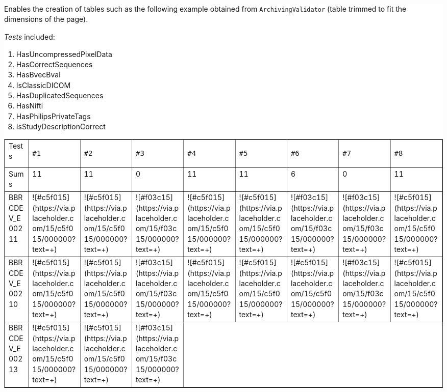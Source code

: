 Enables the creation of tables such as the following example obtained from
`ArchivingValidator` (table trimmed to fit the dimensions of the page).

_Tests_ included:

1. HasUncompressedPixelData
2. HasCorrectSequences
3. HasBvecBval
4. IsClassicDICOM
5. HasDuplicatedSequences
6. HasNifti
7. HasPhilipsPrivateTags
8. IsStudyDescriptionCorrect

<table border="1" cellpadding="0" cellspacing="0" dir="ltr">
	<tbody>
		<tr>
			<td>Tests</td>
			<td><pre>#1</pre></td>
			<td><pre>#2</pre></td>
			<td><pre>#3</pre></td>
			<td><pre>#4</pre></td>
			<td><pre>#5</pre></td>
			<td><pre>#6</pre></td>
			<td><pre>#7</pre></td>
			<td><pre>#8</pre></td>
		</tr>
		<tr>
			<td>Sums</td>
			<td>11</td>
			<td>11</td>
			<td>0</td>
			<td>11</td>
			<td>11</td>
			<td>6</td>
			<td>0</td>
			<td>11</td>
		</tr>
		<tr>
			<td>BBRCDEV_E00211</td>
			<td> ![#c5f015](https://via.placeholder.com/15/c5f015/000000?text=+)</td>
			<td> ![#c5f015](https://via.placeholder.com/15/c5f015/000000?text=+)</td>
			<td> ![#f03c15](https://via.placeholder.com/15/f03c15/000000?text=+)</td>
			<td>![#c5f015](https://via.placeholder.com/15/c5f015/000000?text=+)</td>
			<td>![#c5f015](https://via.placeholder.com/15/c5f015/000000?text=+)</td>
			<td>![#f03c15](https://via.placeholder.com/15/f03c15/000000?text=+)</td>
			<td>![#f03c15](https://via.placeholder.com/15/f03c15/000000?text=+)</td>
			<td>![#c5f015](https://via.placeholder.com/15/c5f015/000000?text=+)</td>
		</tr>
		<tr>
			<td>BBRCDEV_E00210</td>
			<td>![#c5f015](https://via.placeholder.com/15/c5f015/000000?text=+)</td>
			<td>![#c5f015](https://via.placeholder.com/15/c5f015/000000?text=+)</td>
			<td>![#f03c15](https://via.placeholder.com/15/f03c15/000000?text=+)</td>
			<td>![#c5f015](https://via.placeholder.com/15/c5f015/000000?text=+)</td>
			<td>![#c5f015](https://via.placeholder.com/15/c5f015/000000?text=+)</td>
			<td>![#c5f015](https://via.placeholder.com/15/c5f015/000000?text=+)</td>
			<td>![#f03c15](https://via.placeholder.com/15/f03c15/000000?text=+)</td>
			<td>![#c5f015](https://via.placeholder.com/15/c5f015/000000?text=+)</td>
		</tr>
		<tr>
			<td>BBRCDEV_E00213</td>
			<td>![#c5f015](https://via.placeholder.com/15/c5f015/000000?text=+)</td>
			<td>![#c5f015](https://via.placeholder.com/15/c5f015/000000?text=+)</td>
			<td>![#f03c15](https://via.placeholder.com/15/f03c15/000000?text=+)</td>